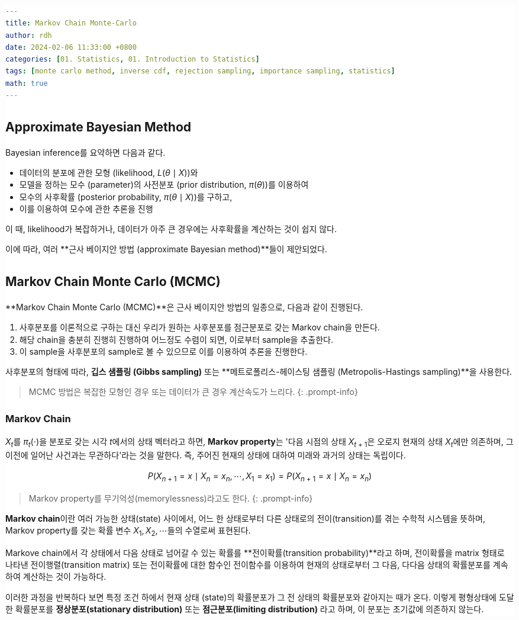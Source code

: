 ```yaml
---
title: Markov Chain Monte-Carlo
author: rdh
date: 2024-02-06 11:33:00 +0800
categories: [01. Statistics, 01. Introduction to Statistics]
tags: [monte carlo method, inverse cdf, rejection sampling, importance sampling, statistics]
math: true
---
```

## Approximate Bayesian Method
Bayesian inference를 요약하면 다음과 같다.

* 데이터의 분포에 관한 모형 (likelihood, $L(\theta\mid X)$)와
* 모델을 정하는 모수 (parameter)의 사전분포 (prior distribution, $\pi(\theta)$)를 이용하여
* 모수의 사후확률 (posterior probability, $\pi(\theta\mid X)$)를 구하고,
* 이를 이용하여 모수에 관한 추론을 진행

이 때, likelihood가 복잡하거나, 데이터가 아주 큰 경우에는 사후확률을 계산하는 것이 쉽지 않다.

이에 따라, 여러 **근사 베이지안 방법 (approximate Bayesian method)**들이 제안되었다.

## Markov Chain Monte Carlo (MCMC)
**Markov Chain Monte Carlo (MCMC)**은 근사 베이지안 방법의 일종으로, 다음과 같이 진행된다.

1. 사후분포를 이론적으로 구하는 대신 우리가 원하는 사후분포를 점근분포로 갖는 Markov chain을 만든다.
2. 해당 chain을 충분히 진행히 진행하여 어느정도 수렴이 되면, 이로부터 sample을 추출한다.
3. 이 sample을 사후분포의 sample로 볼 수 있으므로 이를 이용하여 추론을 진행한다.

사후분포의 형태에 따라, **깁스 샘플링 (Gibbs sampling)** 또는 **메트로폴리스-헤이스팅 샘플링 (Metropolis-Hastings sampling)**을 사용한다.

> MCMC 방법은 복잡한 모형인 경우 또는 데이터가 큰 경우 계산속도가 느리다.
{: .prompt-info}

### Markov Chain
$X_t$를 $\pi_t(\cdot)$을 분포로 갖는 시각 $t$에서의 상태 벡터라고 하면, **Markov property**는 '다음 시점의 상태 $X_{t+1}$은 오로지 현재의 상태 $X_t$에만 의존하며, 그 이전에 일어난 사건과는 무관하다'라는 것을 말한다. 즉, 주어진 현재의 상태에 대하여 미래와 과거의 상태는 독립이다.

$$
P(X_{n+1} = x \mid X_n = x_n, \cdots, X_1 = x_1) = P(X_{n+1} = x \mid X_n = x_n)
$$

> Markov property를 무기억성(memorylessness)라고도 한다.
{: .prompt-info}

**Markov chain**이란 여러 가능한 상태(state) 사이에서, 어느 한 상태로부터 다른 상태로의 전이(transition)를 겪는 수학적 시스템을 뜻하며, Markov property를 갖는 확률 변수 $X_1, X_2, \cdots$들의 수열로써 표현된다.

Markove chain에서 각 상태에서 다음 상태로 넘어갈 수 있는 확률를 **전이확률(transition probability)**라고 하며, 전이확률을 matrix 형태로 나타낸 전이행렬(transition matrix) 또는 전이확률에 대한 함수인 전이함수를 이용하여 현재의 상태로부터 그 다음, 다다음 상태의 확률분포를 계속하여 계산하는 것이 가능하다.

이러한 과정을 반복하다 보면 특정 조건 하에서 현재 상태 (state)의 확률분포가 그 전 상태의 확률분포와 같아지는 때가 온다. 이렇게 평형상태에 도달한 확률분포를 **정상분포(stationary distribution)** 또는 **점근분포(limiting distribution)** 라고 하며, 이 분포는 초기값에 의존하지 않는다.
